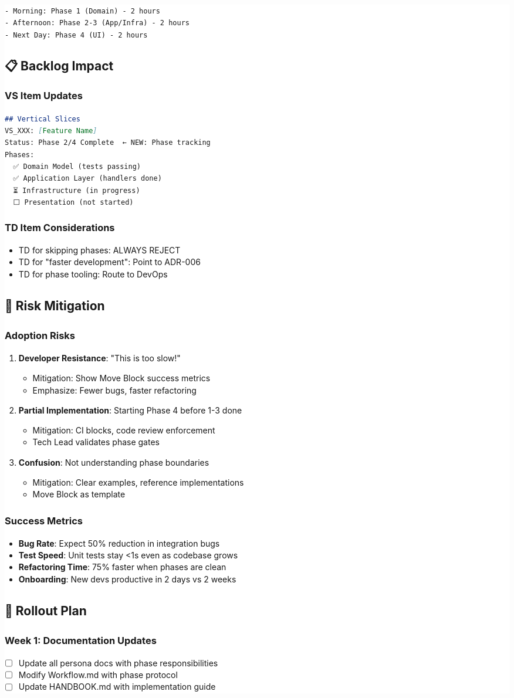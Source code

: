 ```
- Morning: Phase 1 (Domain) - 2 hours
- Afternoon: Phase 2-3 (App/Infra) - 2 hours  
- Next Day: Phase 4 (UI) - 2 hours
```

## 📋 Backlog Impact

### VS Item Updates
```markdown
## Vertical Slices
VS_XXX: [Feature Name]
Status: Phase 2/4 Complete  ← NEW: Phase tracking
Phases:
  ✅ Domain Model (tests passing)
  ✅ Application Layer (handlers done)
  ⏳ Infrastructure (in progress)
  ⬜ Presentation (not started)
```

### TD Item Considerations
- TD for skipping phases: ALWAYS REJECT
- TD for "faster development": Point to ADR-006
- TD for phase tooling: Route to DevOps

## 🚨 Risk Mitigation

### Adoption Risks
1. **Developer Resistance**: "This is too slow!"
   - Mitigation: Show Move Block success metrics
   - Emphasize: Fewer bugs, faster refactoring

2. **Partial Implementation**: Starting Phase 4 before 1-3 done
   - Mitigation: CI blocks, code review enforcement
   - Tech Lead validates phase gates

3. **Confusion**: Not understanding phase boundaries  
   - Mitigation: Clear examples, reference implementations
   - Move Block as template

### Success Metrics
- **Bug Rate**: Expect 50% reduction in integration bugs
- **Test Speed**: Unit tests stay <1s even as codebase grows
- **Refactoring Time**: 75% faster when phases are clean
- **Onboarding**: New devs productive in 2 days vs 2 weeks

## 🎯 Rollout Plan

### Week 1: Documentation Updates
- [ ] Update all persona docs with phase responsibilities
- [ ] Modify Workflow.md with phase protocol
- [ ] Update HANDBOOK.md with implementation guide
